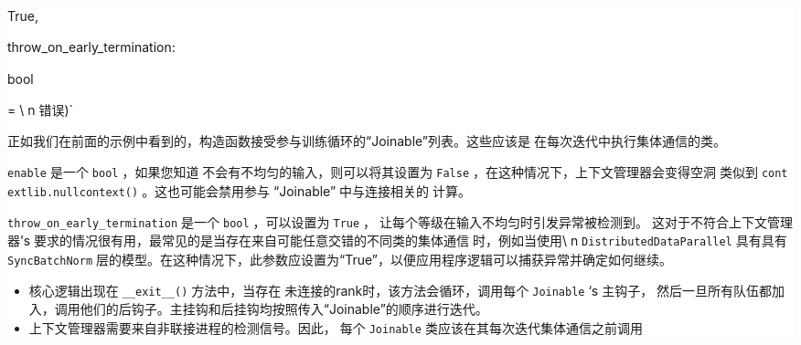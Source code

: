 
 True,
 

 throw_on_early_termination:
 

 bool
 

 =
 \ n
 错误)`


正如我们在前面的示例中看到的，构造函数接受参与训练循环的“Joinable”列表。这些应该是
在每次迭代中执行集体通信的类。




`enable`
 是一个
 `bool`
，如果您知道
不会有不均匀的输入，则可以将其设置为
 `False`
，在这种情况下，上下文管理器会变得空洞
类似到
 `contextlib.nullcontext()`
 。这也可能会禁用参与
“Joinable”
中与连接相关的
计算。




`throw_on_early_termination`
 是一个
 `bool`
，可以设置为
 `True`
，
让每个等级在输入不均匀时引发异常被检测到。
这对于不符合上下文管理器’s
要求的情况很有用，最常见的是当存在来自可能任意交错的不同类的集体通信
时，例如当使用\ n `DistributedDataParallel`
 具有具有
 `SyncBatchNorm`
 层的模型。在这种情况下，此参数应设置为“True”，以便应用程序逻辑可以捕获异常并确定如何继续。



* 核心逻辑出现在
 `__exit__()`
方法中，当存在
未连接的rank时，该方法会循环，调用每个
 `Joinable`
 ‘s 主钩子，
然后一旦所有队伍都加入，调用他们的后钩子。主挂钩和后挂钩均按照传入“Joinable”的顺序进行迭代。
* 上下文管理器需要来自非联接进程的检测信号。因此，
每个
 `Joinable`
 类应该在其每次迭代集体通信之前调用
 